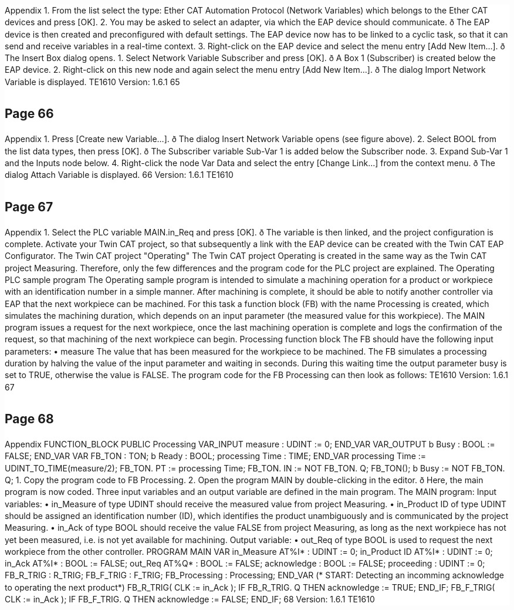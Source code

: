Appendix 1. From the list select the type: Ether CAT Automation Protocol (Network Variables) which belongs to the Ether CAT devices and press [OK]. 2. You may be asked to select an adapter, via which the EAP device should communicate. ð The EAP device is then created and preconfigured with default settings. The EAP device now has to be linked to a cyclic task, so that it can send and receive variables in a real-time context. 3. Right-click on the EAP device and select the menu entry [Add New Item…]. ð The Insert Box dialog opens. 1. Select Network Variable Subscriber and press [OK]. ð A Box 1 (Subscriber) is created below the EAP device. 2. Right-click on this new node and again select the menu entry [Add New Item…]. ð The dialog Import Network Variable is displayed. TE1610 Version: 1.6.1 65

## Page 66

Appendix 1. Press [Create new Variable…]. ð The dialog Insert Network Variable opens (see figure above). 2. Select BOOL from the list data types, then press [OK]. ð The Subscriber variable Sub-Var 1 is added below the Subscriber node. 3. Expand Sub-Var 1 and the Inputs node below. 4. Right-click the node Var Data and select the entry [Change Link…] from the context menu. ð The dialog Attach Variable is displayed. 66 Version: 1.6.1 TE1610

## Page 67

Appendix 1. Select the PLC variable MAIN.in_Req and press [OK]. ð The variable is then linked, and the project configuration is complete. Activate your Twin CAT project, so that subsequently a link with the EAP device can be created with the Twin CAT EAP Configurator. The Twin CAT project "Operating" The Twin CAT project Operating is created in the same way as the Twin CAT project Measuring. Therefore, only the few differences and the program code for the PLC project are explained. The Operating PLC sample program The Operating sample program is intended to simulate a machining operation for a product or workpiece with an identification number in a simple manner. After machining is complete, it should be able to notify another controller via EAP that the next workpiece can be machined. For this task a function block (FB) with the name Processing is created, which simulates the machining duration, which depends on an input parameter (the measured value for this workpiece). The MAIN program issues a request for the next workpiece, once the last machining operation is complete and logs the confirmation of the request, so that machining of the next workpiece can begin. Processing function block The FB should have the following input parameters: • measure The value that has been measured for the workpiece to be machined. The FB simulates a processing duration by halving the value of the input parameter and waiting in seconds. During this waiting time the output parameter busy is set to TRUE, otherwise the value is FALSE. The program code for the FB Processing can then look as follows: TE1610 Version: 1.6.1 67

## Page 68

Appendix FUNCTION_BLOCK PUBLIC Processing VAR_INPUT measure : UDINT := 0; END_VAR VAR_OUTPUT b Busy : BOOL := FALSE; END_VAR VAR FB_TON : TON; b Ready : BOOL; processing Time : TIME; END_VAR processing Time := UDINT_TO_TIME(measure/2); FB_TON. PT := processing Time; FB_TON. IN := NOT FB_TON. Q; FB_TON(); b Busy := NOT FB_TON. Q; 1. Copy the program code to FB Processing. 2. Open the program MAIN by double-clicking in the editor. ð Here, the main program is now coded. Three input variables and an output variable are defined in the main program. The MAIN program: Input variables: • in_Measure of type UDINT should receive the measured value from project Measuring. • in_Product ID of type UDINT should be assigned an identification number (ID), which identifies the product unambiguously and is communicated by the project Measuring. • in_Ack of type BOOL should receive the value FALSE from project Measuring, as long as the next workpiece has not yet been measured, i.e. is not yet available for machining. Output variable: • out_Req of type BOOL is used to request the next workpiece from the other controller. PROGRAM MAIN VAR in_Measure AT%I* : UDINT := 0; in_Product ID AT%I* : UDINT := 0; in_Ack AT%I* : BOOL := FALSE; out_Req AT%Q* : BOOL := FALSE; acknowledge : BOOL := FALSE; proceeding : UDINT := 0; FB_R_TRIG : R_TRIG; FB_F_TRIG : F_TRIG; FB_Processing : Processing; END_VAR (* START: Detecting an incomming acknowledge to operating the next product*) FB_R_TRIG( CLK := in_Ack ); IF FB_R_TRIG. Q THEN acknowledge := TRUE; END_IF; FB_F_TRIG( CLK := in_Ack ); IF FB_F_TRIG. Q THEN acknowledge := FALSE; END_IF; 68 Version: 1.6.1 TE1610
